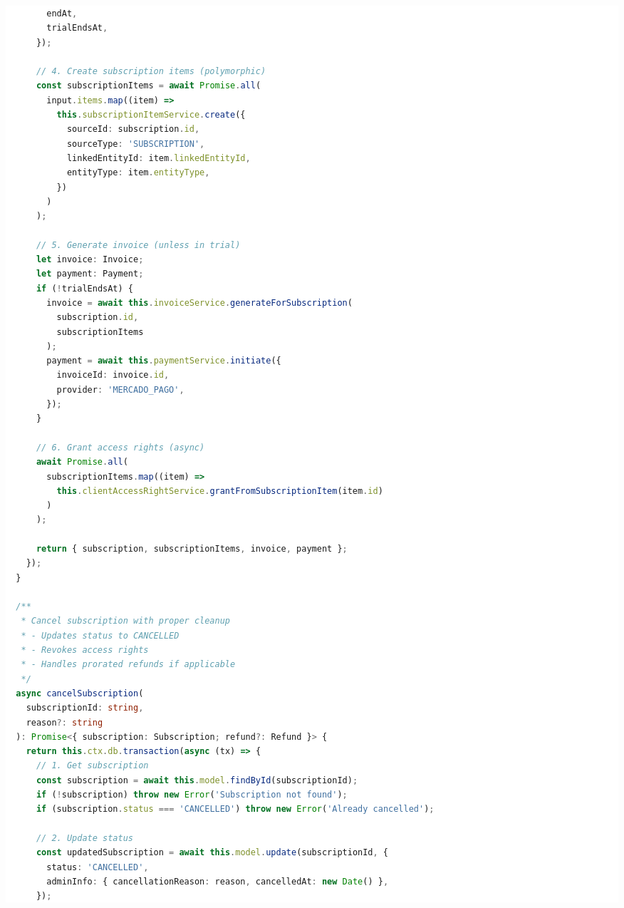 ```typescript
        endAt,
        trialEndsAt,
      });

      // 4. Create subscription items (polymorphic)
      const subscriptionItems = await Promise.all(
        input.items.map((item) =>
          this.subscriptionItemService.create({
            sourceId: subscription.id,
            sourceType: 'SUBSCRIPTION',
            linkedEntityId: item.linkedEntityId,
            entityType: item.entityType,
          })
        )
      );

      // 5. Generate invoice (unless in trial)
      let invoice: Invoice;
      let payment: Payment;
      if (!trialEndsAt) {
        invoice = await this.invoiceService.generateForSubscription(
          subscription.id,
          subscriptionItems
        );
        payment = await this.paymentService.initiate({
          invoiceId: invoice.id,
          provider: 'MERCADO_PAGO',
        });
      }

      // 6. Grant access rights (async)
      await Promise.all(
        subscriptionItems.map((item) =>
          this.clientAccessRightService.grantFromSubscriptionItem(item.id)
        )
      );

      return { subscription, subscriptionItems, invoice, payment };
    });
  }

  /**
   * Cancel subscription with proper cleanup
   * - Updates status to CANCELLED
   * - Revokes access rights
   * - Handles prorated refunds if applicable
   */
  async cancelSubscription(
    subscriptionId: string,
    reason?: string
  ): Promise<{ subscription: Subscription; refund?: Refund }> {
    return this.ctx.db.transaction(async (tx) => {
      // 1. Get subscription
      const subscription = await this.model.findById(subscriptionId);
      if (!subscription) throw new Error('Subscription not found');
      if (subscription.status === 'CANCELLED') throw new Error('Already cancelled');

      // 2. Update status
      const updatedSubscription = await this.model.update(subscriptionId, {
        status: 'CANCELLED',
        adminInfo: { cancellationReason: reason, cancelledAt: new Date() },
      });

```